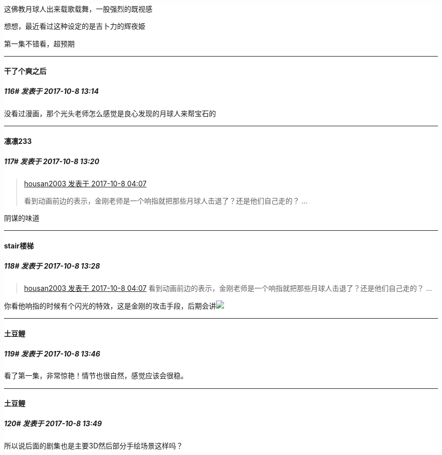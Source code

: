 
这佛教月球人出来载歌载舞，一股强烈的既视感

想想，最近看过这种设定的是吉卜力的辉夜姫


第一集不错看，超预期


-----

####  干了个爽之后  
##### 116#       发表于 2017-10-8 13:14


没看过漫画，那个光头老师怎么感觉是良心发现的月球人来帮宝石的


-----

####  凛凛233  
##### 117#       发表于 2017-10-8 13:20


<blockquote><a href="httphttps://bbs.saraba1st.com/2b/forum.php?mod=redirect&amp;goto=findpost&amp;pid=37421813&amp;ptid=1522030" target="_blank">housan2003 发表于 2017-10-8 04:07</a>

看到动画前边的表示，金刚老师是一个响指就把那些月球人击退了？还是他们自己走的？ ...</blockquote>
阴谋的味道 


-----

####  stair楼梯  
##### 118#       发表于 2017-10-8 13:28


<blockquote><a href="httphttps://bbs.saraba1st.com/2b/forum.php?mod=redirect&amp;goto=findpost&amp;pid=37421813&amp;ptid=1522030" target="_blank">housan2003 发表于 2017-10-8 04:07</a>
看到动画前边的表示，金刚老师是一个响指就把那些月球人击退了？还是他们自己走的？ ...</blockquote>
你看他响指的时候有个闪光的特效，这是金刚的攻击手段，后期会讲<img src="https://static.saraba1st.com/image/smiley/face2017/013.png" referrerpolicy="no-referrer">


-----

####  土豆鲤  
##### 119#       发表于 2017-10-8 13:46


看了第一集，非常惊艳！情节也很自然，感觉应该会很稳。


-----

####  土豆鲤  
##### 120#       发表于 2017-10-8 13:49


所以说后面的剧集也是主要3D然后部分手绘场景这样吗？
